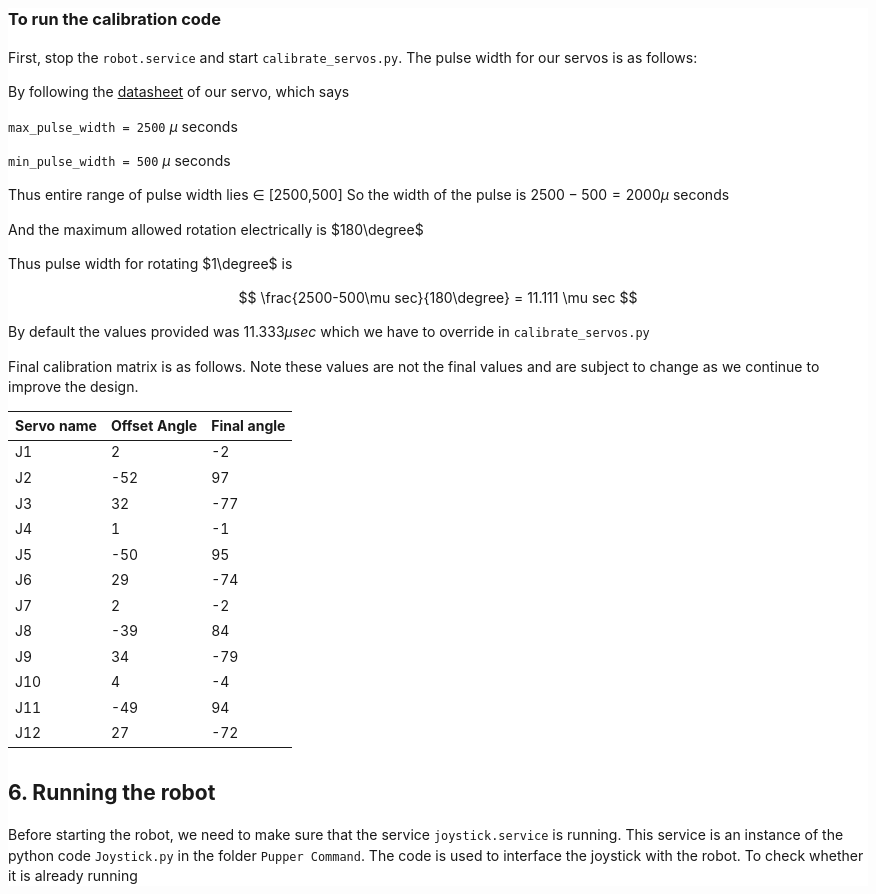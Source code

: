 ### To run the calibration code

First, stop the `robot.service` and start `calibrate_servos.py`.
The pulse width for our servos is as follows:

By following the [datasheet](https://github.com/microrobotics/DS3235-270/blob/master/DS3235-270_datasheet.pdf) of our servo, which says

`max_pulse_width = 2500` $\mu$ seconds

`min_pulse_width = 500` $\mu$ seconds

Thus entire range of pulse width lies $\in$ [2500,500]
So the width of the pulse is $2500-500=2000 \mu$ seconds

And the maximum allowed rotation electrically is $180\degree$

Thus pulse width for rotating $1\degree$ is

$$
\frac{2500-500\mu sec}{180\degree} = 11.111 \mu sec
$$

By default the values provided was $11.333 \mu sec$ which we have to override in `calibrate_servos.py`

Final calibration matrix is as follows. Note these values are not the final values and are subject to change as we continue to improve the design.

| Servo name | Offset Angle | Final angle |
| ---------- | ------------ | ----------- |
| J1         | 2            | -2          |
| J2         | -52          | 97          |
| J3         | 32           | -77         |
| J4         | 1            | -1          |
| J5         | -50          | 95          |
| J6         | 29           | -74         |
| J7         | 2            | -2          |
| J8         | -39          | 84          |
| J9         | 34           | -79         |
| J10        | 4            | -4          |
| J11        | -49          | 94          |
| J12        | 27           | -72         |

## 6. Running the robot

Before starting the robot, we need to make sure that the service `joystick.service` is running. This service is an instance of the python code `Joystick.py` in the folder `Pupper Command`. The code is used to interface the joystick with the robot. To check whether it is already running
